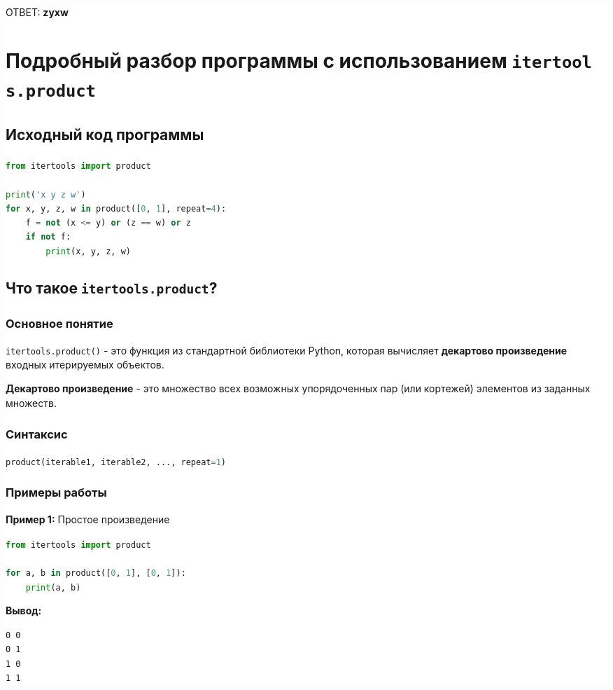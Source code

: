 ОТВЕТ: **zyxw**

# Подробный разбор программы с использованием `itertools.product`

## Исходный код программы

```python
from itertools import product

print('x y z w')
for x, y, z, w in product([0, 1], repeat=4):
    f = not (x <= y) or (z == w) or z
    if not f:
        print(x, y, z, w)
```

## Что такое `itertools.product`?

### Основное понятие

`itertools.product()` - это функция из стандартной библиотеки Python, которая вычисляет **декартово произведение**
входных итерируемых объектов.

**Декартово произведение** - это множество всех возможных упорядоченных пар (или кортежей) элементов из заданных
множеств.

### Синтаксис

```python
product(iterable1, iterable2, ..., repeat=1)
```

### Примеры работы

**Пример 1:** Простое произведение

```python
from itertools import product

for a, b in product([0, 1], [0, 1]):
    print(a, b)
```

**Вывод:**

```
0 0
0 1
1 0
1 1
```
